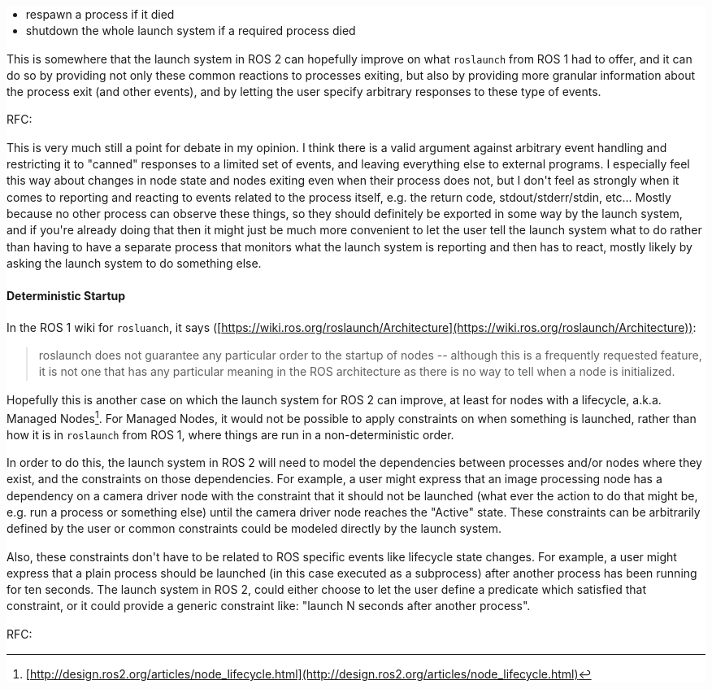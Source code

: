 - respawn a process if it died
- shutdown the whole launch system if a required process died

This is somewhere that the launch system in ROS 2 can hopefully improve on what `roslaunch` from ROS 1 had to offer, and it can do so by providing not only these common reactions to processes exiting, but also by providing more granular information about the process exit (and other events), and by letting the user specify arbitrary responses to these type of events.

<div class="alert alert-warning" markdown="1">
RFC:

This is very much still a point for debate in my opinion.
I think there is a valid argument against arbitrary event handling and restricting it to "canned" responses to a limited set of events, and leaving everything else to external programs.
I especially feel this way about changes in node state and nodes exiting even when their process does not, but I don't feel as strongly when it comes to reporting and reacting to events related to the process itself, e.g. the return code, stdout/stderr/stdin, etc...
Mostly because no other process can observe these things, so they should definitely be exported in some way by the launch system, and if you're already doing that then it might just be much more convenient to let the user tell the launch system what to do rather than having to have a separate process that monitors what the launch system is reporting and then has to react, mostly likely by asking the launch system to do something else.
</div>

#### Deterministic Startup

In the ROS 1 wiki for `rosluanch`, it says ([https://wiki.ros.org/roslaunch/Architecture](https://wiki.ros.org/roslaunch/Architecture)):

> roslaunch does not guarantee any particular order to the startup of nodes -- although this is a frequently requested feature, it is not one that has any particular meaning in the ROS architecture as there is no way to tell when a node is initialized.

Hopefully this is another case on which the launch system for ROS 2 can improve, at least for nodes with a lifecycle, a.k.a. Managed Nodes[^lifecycle].
For Managed Nodes, it would not be possible to apply constraints on when something is launched, rather than how it is in `roslaunch` from ROS 1, where things are run in a non-deterministic order.

In order to do this, the launch system in ROS 2 will need to model the dependencies between processes and/or nodes where they exist, and the constraints on those dependencies.
For example, a user might express that an image processing node has a dependency on a camera driver node with the constraint that it should not be launched (what ever the action to do that might be, e.g. run a process or something else) until the camera driver node reaches the "Active" state.
These constraints can be arbitrarily defined by the user or common constraints could be modeled directly by the launch system.

Also, these constraints don't have to be related to ROS specific events like lifecycle state changes.
For example, a user might express that a plain process should be launched (in this case executed as a subprocess) after another process has been running for ten seconds.
The launch system in ROS 2, could either choose to let the user define a predicate which satisfied that constraint, or it could provide a generic constraint like: "launch N seconds after another process".

<div class="alert alert-warning" markdown="1">
RFC:


[^calling_convention_wikipedia]: [https://en.wikipedia.org/wiki/Calling_convention](https://en.wikipedia.org/wiki/Calling_convention)
[^logging_wiki]: [https://github.com/ros2/ros2/wiki/Logging#console-output-configuration](https://github.com/ros2/ros2/wiki/Logging#console-output-configuration)
[^static_remapping]: [http://design.ros2.org/articles/static_remapping.html#remapping-rule-syntax](http://design.ros2.org/articles/static_remapping.html#remapping-rule-syntax)
[^lifecycle]: [http://design.ros2.org/articles/node_lifecycle.html](http://design.ros2.org/articles/node_lifecycle.html)
[^parameters]: [http://design.ros2.org/articles/ros_parameters.html](http://design.ros2.org/articles/ros_parameters.html)
[^qt_event_filters]: [https://doc.qt.io/archives/qt-4.8/eventsandfilters.html#event-filters](https://doc.qt.io/archives/qt-4.8/eventsandfilters.html#event-filters)
[^subprocess_run]: [https://docs.python.org/3.6/library/subprocess.html#subprocess.run](https://docs.python.org/3.6/library/subprocess.html#subprocess.run)